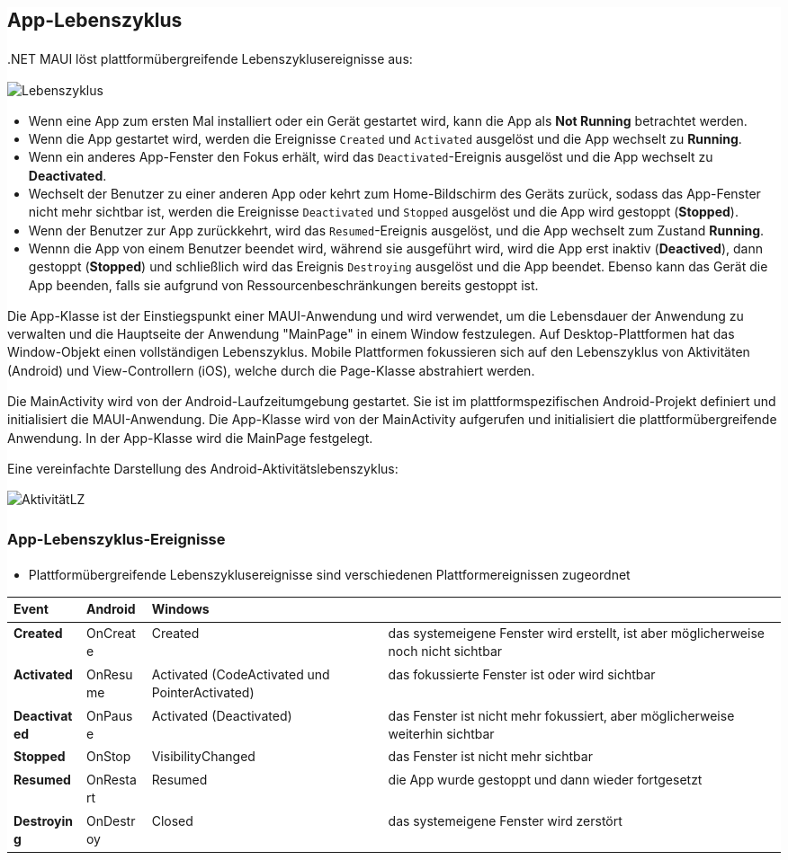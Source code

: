 ## App-Lebenszyklus

.NET MAUI löst plattformübergreifende Lebenszyklusereignisse aus:

![Lebenszyklus](https://learn.microsoft.com/de-de/dotnet/maui/fundamentals/media/app-lifecycle/app-lifecycle.png?view=net-maui-8.0 "App-Lebenszyklus in Maui - Quelle Maui Dokumentation - https://learn.microsoft.com/de-de/dotnet/maui/fundamentals/app-lifecycle?view=net-maui-8.0")

+ Wenn eine App zum ersten Mal installiert oder ein Gerät gestartet wird, kann die App als **Not Running** betrachtet werden. 
+ Wenn die App gestartet wird, werden die Ereignisse `Created` und `Activated` ausgelöst und die App wechselt zu **Running**. 
+ Wenn ein anderes App-Fenster den Fokus erhält, wird das `Deactivated`-Ereignis ausgelöst und die App wechselt zu **Deactivated**. 
+ Wechselt der Benutzer zu einer anderen App oder kehrt zum Home-Bildschirm des Geräts zurück, sodass das App-Fenster nicht mehr sichtbar ist, werden die Ereignisse `Deactivated` und `Stopped` ausgelöst und die App wird gestoppt (**Stopped**). 
+ Wenn der Benutzer zur App zurückkehrt, wird das `Resumed`-Ereignis ausgelöst, und die App wechselt zum Zustand **Running**. 
+ Wennn die App von einem Benutzer beendet wird, während sie ausgeführt wird, wird die App erst inaktiv (**Deactived**),  dann gestoppt (**Stopped**) und schließlich wird das Ereignis `Destroying` ausgelöst und die App beendet. Ebenso kann das Gerät die App beenden, falls sie aufgrund von Ressourcenbeschränkungen bereits gestoppt ist.

Die App-Klasse ist der Einstiegspunkt einer MAUI-Anwendung und wird verwendet, um die Lebensdauer der Anwendung zu verwalten und die Hauptseite der Anwendung "MainPage" in einem Window festzulegen.
Auf Desktop-Plattformen hat das Window-Objekt einen vollständigen Lebenszyklus.
Mobile Plattformen fokussieren sich auf den Lebenszyklus von Aktivitäten (Android) und View-Controllern (iOS), welche durch die Page-Klasse abstrahiert werden.


Die MainActivity wird von der Android-Laufzeitumgebung gestartet. Sie ist im plattformspezifischen Android-Projekt definiert und initialisiert die MAUI-Anwendung.
Die App-Klasse wird von der MainActivity aufgerufen und initialisiert die plattformübergreifende Anwendung. In der App-Klasse wird die MainPage festgelegt.

Eine vereinfachte Darstellung des Android-Aktivitätslebenszyklus:

![AktivitätLZ](https://developer.android.com/guide/components/images/activity_lifecycle.png?hl=de "Android Aktivitätslebenszyklus - Quelle Android Dokumentation - https://developer.android.com/guide/components/activities/activity-lifecycle?hl=de")

### App-Lebenszyklus-Ereignisse

+ Plattformübergreifende Lebenszyklusereignisse sind verschiedenen Plattformereignissen zugeordnet

| Event           | Android   | Windows                                        |                                                                                     |
|:----------------|:----------|:-----------------------------------------------|:------------------------------------------------------------------------------------|
| **Created**     | OnCreate  | Created                                        | das systemeigene Fenster wird erstellt, ist aber möglicherweise noch nicht sichtbar |
| **Activated**   | OnResume  | Activated (CodeActivated und PointerActivated) | das fokussierte Fenster ist oder wird sichtbar                                      |
| **Deactivated** | OnPause   | Activated (Deactivated)                        | das Fenster ist nicht mehr fokussiert, aber möglicherweise weiterhin sichtbar       |
| **Stopped**     | OnStop    | VisibilityChanged                              | das Fenster ist nicht mehr sichtbar                                                 |
| **Resumed**     | OnRestart | Resumed                                        | die App wurde gestoppt und dann wieder fortgesetzt                                  |
| **Destroying**  | OnDestroy | Closed                                         | das systemeigene Fenster wird zerstört                                              |
